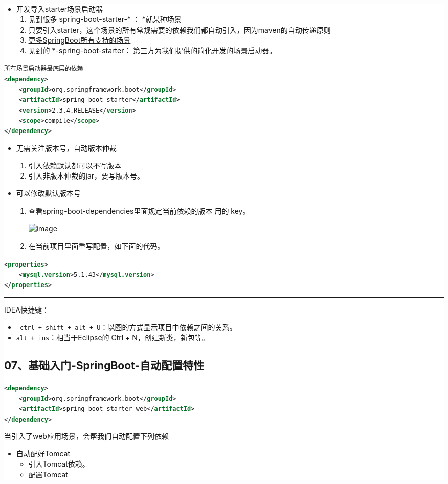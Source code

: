 - 开发导入starter场景启动器
    1. 见到很多 spring-boot-starter-* ： *就某种场景
    2. 只要引入starter，这个场景的所有常规需要的依赖我们都自动引入，因为maven的自动传递原则
    3. [更多SpringBoot所有支持的场景](https://docs.spring.io/spring-boot/docs/current/reference/html/using-spring-boot.html#using-boot-starter)
    4. 见到的  *-spring-boot-starter： 第三方为我们提供的简化开发的场景启动器。

```xml
所有场景启动器最底层的依赖
<dependency>
	<groupId>org.springframework.boot</groupId>
	<artifactId>spring-boot-starter</artifactId>
	<version>2.3.4.RELEASE</version>
	<scope>compile</scope>
</dependency>
```

- 无需关注版本号，自动版本仲裁
    1. 引入依赖默认都可以不写版本
    2. 引入非版本仲裁的jar，要写版本号。

- 可以修改默认版本号
    1. 查看spring-boot-dependencies里面规定当前依赖的版本 用的 key。

       ![image](https://cdn.statically.io/gh/747721653/picx-images-hosting@master/springboot/image.7cywwfgnono0.webp)

    2. 在当前项目里面重写配置，如下面的代码。

```xml
<properties>
	<mysql.version>5.1.43</mysql.version>
</properties>
```

---

IDEA快捷键：

- ` ctrl + shift + alt + U`：以图的方式显示项目中依赖之间的关系。
- `alt + ins`：相当于Eclipse的 Ctrl + N，创建新类，新包等。

## 07、基础入门-SpringBoot-自动配置特性

```xml
<dependency>
    <groupId>org.springframework.boot</groupId>
    <artifactId>spring-boot-starter-web</artifactId>
</dependency>
```

当引入了web应用场景，会帮我们自动配置下列依赖


- 自动配好Tomcat
    - 引入Tomcat依赖。
    - 配置Tomcat

